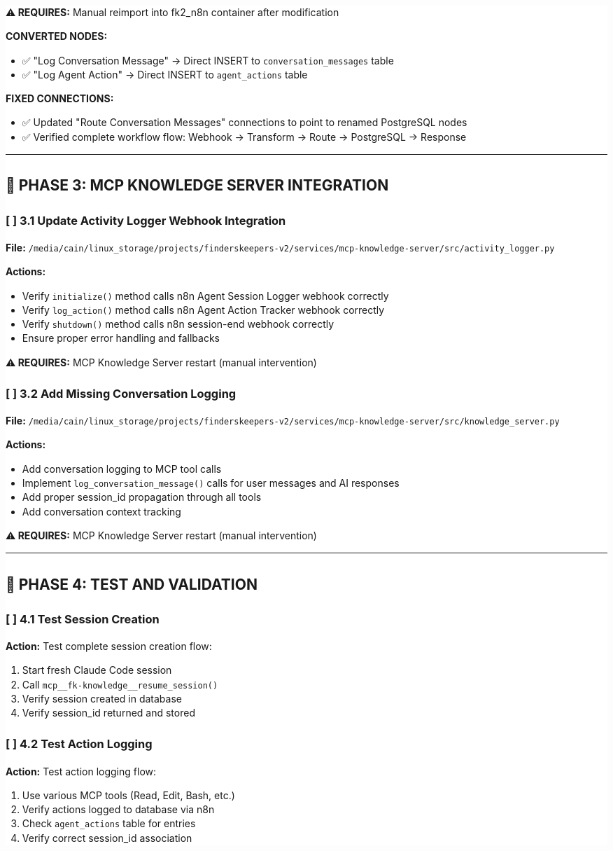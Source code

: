**⚠️ REQUIRES:** Manual reimport into fk2_n8n container after modification

**CONVERTED NODES:**
- ✅ "Log Conversation Message" → Direct INSERT to `conversation_messages` table
- ✅ "Log Agent Action" → Direct INSERT to `agent_actions` table

**FIXED CONNECTIONS:**
- ✅ Updated "Route Conversation Messages" connections to point to renamed PostgreSQL nodes
- ✅ Verified complete workflow flow: Webhook → Transform → Route → PostgreSQL → Response

---

## 🎯 PHASE 3: MCP KNOWLEDGE SERVER INTEGRATION

### [ ] 3.1 Update Activity Logger Webhook Integration
**File:** `/media/cain/linux_storage/projects/finderskeepers-v2/services/mcp-knowledge-server/src/activity_logger.py`

**Actions:**
- Verify `initialize()` method calls n8n Agent Session Logger webhook correctly
- Verify `log_action()` method calls n8n Agent Action Tracker webhook correctly
- Verify `shutdown()` method calls n8n session-end webhook correctly
- Ensure proper error handling and fallbacks

**⚠️ REQUIRES:** MCP Knowledge Server restart (manual intervention)

### [ ] 3.2 Add Missing Conversation Logging
**File:** `/media/cain/linux_storage/projects/finderskeepers-v2/services/mcp-knowledge-server/src/knowledge_server.py`

**Actions:**
- Add conversation logging to MCP tool calls
- Implement `log_conversation_message()` calls for user messages and AI responses
- Add proper session_id propagation through all tools
- Add conversation context tracking

**⚠️ REQUIRES:** MCP Knowledge Server restart (manual intervention)

---

## 🎯 PHASE 4: TEST AND VALIDATION

### [ ] 4.1 Test Session Creation
**Action:** Test complete session creation flow:
1. Start fresh Claude Code session
2. Call `mcp__fk-knowledge__resume_session()`
3. Verify session created in database
4. Verify session_id returned and stored

### [ ] 4.2 Test Action Logging
**Action:** Test action logging flow:
1. Use various MCP tools (Read, Edit, Bash, etc.)
2. Verify actions logged to database via n8n
3. Check `agent_actions` table for entries
4. Verify correct session_id association
